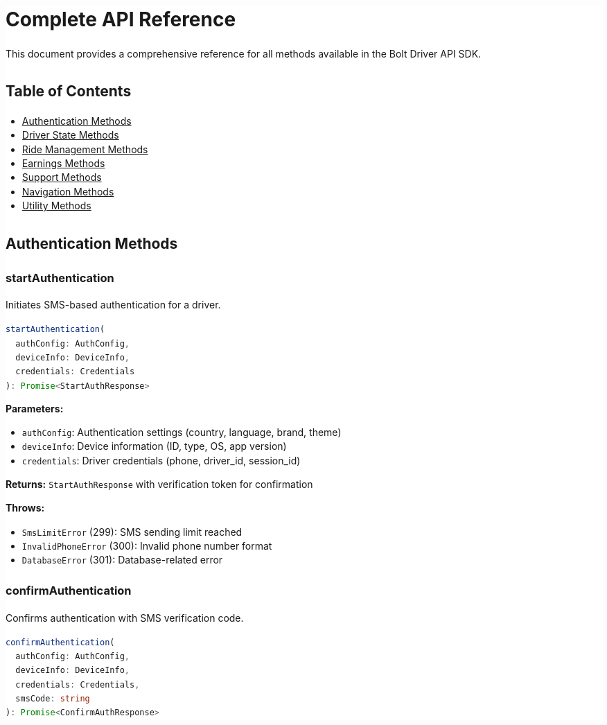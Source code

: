 # Complete API Reference

This document provides a comprehensive reference for all methods available in the Bolt Driver API SDK.

## Table of Contents

- [Authentication Methods](#authentication-methods)
- [Driver State Methods](#driver-state-methods)
- [Ride Management Methods](#ride-management-methods)
- [Earnings Methods](#earnings-methods)
- [Support Methods](#support-methods)
- [Navigation Methods](#navigation-methods)
- [Utility Methods](#utility-methods)

## Authentication Methods

### startAuthentication

Initiates SMS-based authentication for a driver.

```typescript
startAuthentication(
  authConfig: AuthConfig,
  deviceInfo: DeviceInfo,
  credentials: Credentials
): Promise<StartAuthResponse>
```

**Parameters:**

- `authConfig`: Authentication settings (country, language, brand, theme)
- `deviceInfo`: Device information (ID, type, OS, app version)
- `credentials`: Driver credentials (phone, driver_id, session_id)

**Returns:** `StartAuthResponse` with verification token for confirmation

**Throws:**

- `SmsLimitError` (299): SMS sending limit reached
- `InvalidPhoneError` (300): Invalid phone number format
- `DatabaseError` (301): Database-related error

### confirmAuthentication

Confirms authentication with SMS verification code.

```typescript
confirmAuthentication(
  authConfig: AuthConfig,
  deviceInfo: DeviceInfo,
  credentials: Credentials,
  smsCode: string
): Promise<ConfirmAuthResponse>
```
